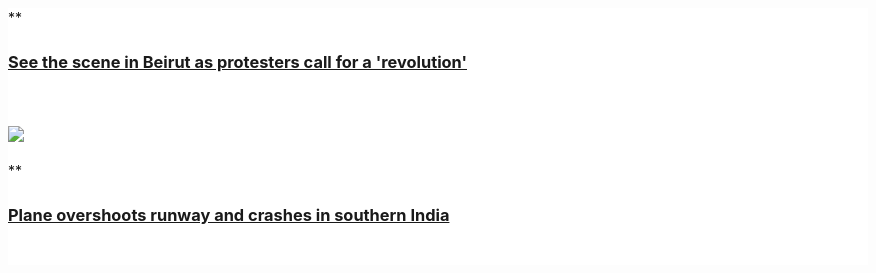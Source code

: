 **

</div>

<div class="cd__content">

### [<span class="cd__headline-text">See the scene in Beirut as protesters call for a 'revolution' </span><span class="cd__headline-icon cnn-icon"></span>](/videos/world/2020/08/08/protesters-in-beirut-wedeman-vpx.cnn/video/playlists/around-the-world/)

</div>

</div>

</div>

<div class="cn__column carousel__content__item">

<div class="cd__wrapper" data-analytics="World News (15 Videos)_carousel-medium-strip_video_video">

<div class="media">

[![](data:image/gif;base64,R0lGODlhEAAJAJEAAAAAAP///////wAAACH5BAEAAAIALAAAAAAQAAkAAAIKlI+py+0Po5yUFQA7)](/videos/world/2020/08/07/plane-crash-kozhikode-international-airport-air-india-express-vedika-sud-intl-vpx.cnn/video/playlists/around-the-world/)

<div class="img__preloader">

</div>

![](//cdn.cnn.com/cnnnext/dam/assets/200807121911-02-calicut-india-plane-crash-large-169.jpg)

**

</div>

<div class="cd__content">

### [<span class="cd__headline-text">Plane overshoots runway and crashes in southern India</span><span class="cd__headline-icon cnn-icon"></span>](/videos/world/2020/08/07/plane-crash-kozhikode-international-airport-air-india-express-vedika-sud-intl-vpx.cnn/video/playlists/around-the-world/)

</div>

</div>

</div>

<div class="cn__column carousel__content__item">

<div class="cd__wrapper" data-analytics="World News (15 Videos)_carousel-medium-strip_video_video">

<div class="media">

[![A 50-year-old Austrian man who broke three toes off a 200-year-old
plaster cast model of Antonio Canova&\#39;s statue of Paolina Bonaparte
in the Gipsoteca Museum in Possagno, northern Italy, on July 31 has been
identified, Treviso Carabinieri have confirmed to CNN. The man, whose
name has not yet been released, was caught on surveillance tape jumping
up onto the reclining statue&\#39;s base to get a vacation pic when the
maneuver inadvertently snapped the toes. The damaged statue is the
original plaster cast model from which the original marble statue that
is housed in the Borghese Gallery in Rome was carved by
Canova.](data:image/gif;base64,R0lGODlhEAAJAJEAAAAAAP///////wAAACH5BAEAAAIALAAAAAAQAAkAAAIKlI+py+0Po5yUFQA7)](/videos/arts/2020/08/04/tourist-breaks-statue-italy-orig-mrg.cnn/video/playlists/around-the-world/)
